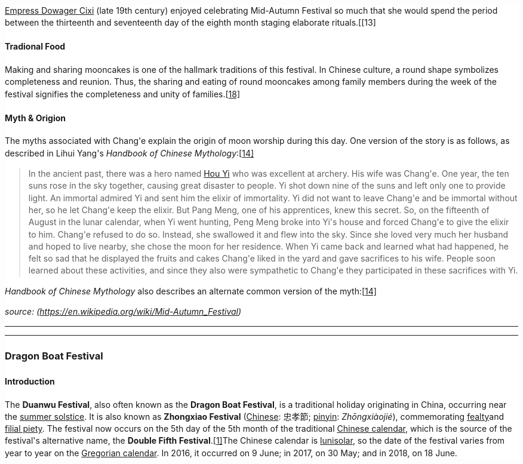   [Empress Dowager Cixi](https://en.wikipedia.org/wiki/Empress_Dowager_Cixi) (late 19th century) enjoyed celebrating Mid-Autumn Festival so much that she would spend the period between the thirteenth and seventeenth day of the eighth month staging elaborate rituals.[[13\]

  

#### Tradional Food

  Making and sharing mooncakes is one of the hallmark traditions of this festival. In Chinese culture, a round shape symbolizes completeness and reunion. Thus, the sharing and eating of round mooncakes among family members during the week of the festival signifies the completeness and unity of families.[[18\]](https://en.wikipedia.org/wiki/Mid-Autumn_Festival#cite_note-18)

  

#### Myth & Origion

  The myths associated with Chang'e explain the origin of moon worship during this day. One version of the story is as follows, as described in Lihui Yang's *Handbook of Chinese Mythology*:[[14\]](https://en.wikipedia.org/wiki/Mid-Autumn_Festival#cite_note-handbook-14)

  > In the ancient past, there was a hero named [Hou Yi](https://en.wikipedia.org/wiki/Houyi) who was excellent at archery. His wife was Chang'e. One year, the ten suns rose in the sky together, causing great disaster to people. Yi shot down nine of the suns and left only one to provide light. An immortal admired Yi and sent him the elixir of immortality. Yi did not want to leave Chang'e and be immortal without her, so he let Chang'e keep the elixir. But Pang Meng, one of his apprentices, knew this secret. So, on the fifteenth of August in the lunar calendar, when Yi went hunting, Peng Meng broke into Yi's house and forced Chang'e to give the elixir to him. Chang'e refused to do so. Instead, she swallowed it and flew into the sky. Since she loved very much her husband and hoped to live nearby, she chose the moon for her residence. When Yi came back and learned what had happened, he felt so sad that he displayed the fruits and cakes Chang'e liked in the yard and gave sacrifices to his wife. People soon learned about these activities, and since they also were sympathetic to Chang'e they participated in these sacrifices with Yi.

  *Handbook of Chinese Mythology* also describes an alternate common version of the myth:[[14\]](https://en.wikipedia.org/wiki/Mid-Autumn_Festival#cite_note-handbook-14)

  

  *source: (https://en.wikipedia.org/wiki/Mid-Autumn_Festival)*

  ---

<hr>

### Dragon Boat Festival

#### Introduction

  The **Duanwu Festival**, also often known as the **Dragon Boat Festival**, is a traditional holiday originating in China, occurring near the [summer solstice](https://en.wikipedia.org/wiki/Summer_solstice). It is also known as **Zhongxiao Festival** ([Chinese](https://en.wikipedia.org/wiki/Traditional_Chinese_characters): 忠孝節; [pinyin](https://en.wikipedia.org/wiki/Pinyin): *Zhōngxiàojié*), commemorating [fealty](https://en.wikipedia.org/wiki/Confucianism#Loyalty)and [filial piety](https://en.wikipedia.org/wiki/Filial_piety). The festival now occurs on the 5th day of the 5th month of the traditional [Chinese calendar](https://en.wikipedia.org/wiki/Chinese_calendar), which is the source of the festival's alternative name, the **Double Fifth Festival**.[[1\]](https://en.wikipedia.org/wiki/Dragon_Boat_Festival#cite_note-1)The Chinese calendar is [lunisolar](https://en.wikipedia.org/wiki/Lunisolar_calendar), so the date of the festival varies from year to year on the [Gregorian calendar](https://en.wikipedia.org/wiki/Gregorian_calendar). In 2016, it occurred on 9 June; in 2017, on 30 May; and in 2018, on 18 June.
